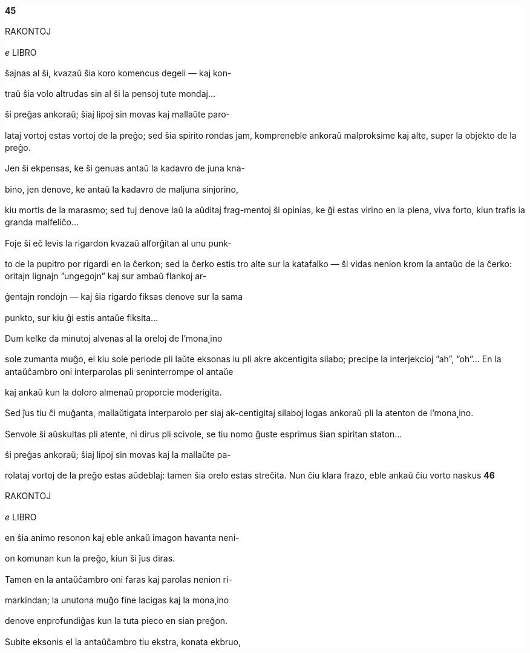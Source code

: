 **45**

RAKONTOJ

*e* LIBRO

ŝajnas al ŝi, kvazaŭ ŝia koro komencus degeli — kaj kon-

traŭ ŝia volo altrudas sin al ŝi la pensoj tute mondaj…

ŝi preĝas ankoraŭ; ŝiaj lipoj sin movas kaj mallaŭte paro-

lataj vortoj estas vortoj de la preĝo; sed ŝia spirito rondas jam, kompreneble ankoraŭ malproksime kaj alte, super la objekto de la preĝo. 

Jen ŝi ekpensas, ke ŝi genuas antaŭ la kadavro de juna kna-

bino, jen denove, ke antaŭ la kadavro de maljuna sinjorino, 

kiu mortis de la marasmo; sed tuj denove laŭ la aŭditaj frag-mentoj ŝi opinias, ke ĝi estas virino en la plena, viva forto, kiun trafis ia granda malfeliĉo…

Foje ŝi eĉ levis la rigardon kvazaŭ alforĝitan al unu punk-

to de la pupitro por rigardi en la ĉerkon; sed la ĉerko estis tro alte sur la katafalko — ŝi vidas nenion krom la antaŭo de la ĉerko: oritajn lignajn ”ungegojn” kaj sur ambaŭ flankoj ar-

ĝentajn rondojn — kaj ŝia rigardo fiksas denove sur la sama

punkto, sur kiu ĝi estis antaŭe fiksita…

Dum kelke da minutoj alvenas al la oreloj de l’mona˛ino

sole zumanta muĝo, el kiu sole periode pli laŭte eksonas iu pli akre akcentigita silabo; precipe la interjekcioj ”ah”, ”oh”… En la antaŭĉambro oni interparolas pli seninterrompe ol antaŭe

kaj ankaŭ kun la doloro almenaŭ proporcie moderigita. 

Sed ĵus tiu ĉi muĝanta, mallaŭtigata interparolo per siaj ak-centigitaj silaboj logas ankoraŭ pli la atenton de l’mona˛ino. 

Senvole ŝi aŭskultas pli atente, ni dirus pli scivole, se tiu nomo ĝuste esprimus ŝian spiritan staton…

ŝi preĝas ankoraŭ; ŝiaj lipoj sin movas kaj la mallaŭte pa-

rolataj vortoj de la preĝo estas aŭdeblaj: tamen ŝia orelo estas streĉita. Nun ĉiu klara frazo, eble ankaŭ ĉiu vorto naskus **46**

RAKONTOJ

*e* LIBRO

en ŝia animo resonon kaj eble ankaŭ imagon havanta neni-

on komunan kun la preĝo, kiun ŝi ĵus diras. 

Tamen en la antaŭĉambro oni faras kaj parolas nenion ri-

markindan; la unutona muĝo fine lacigas kaj la mona˛ino

denove enprofundiĝas kun la tuta pieco en sian preĝon. 

Subite eksonis el la antaŭĉambro tiu ekstra, konata ekbruo, 
